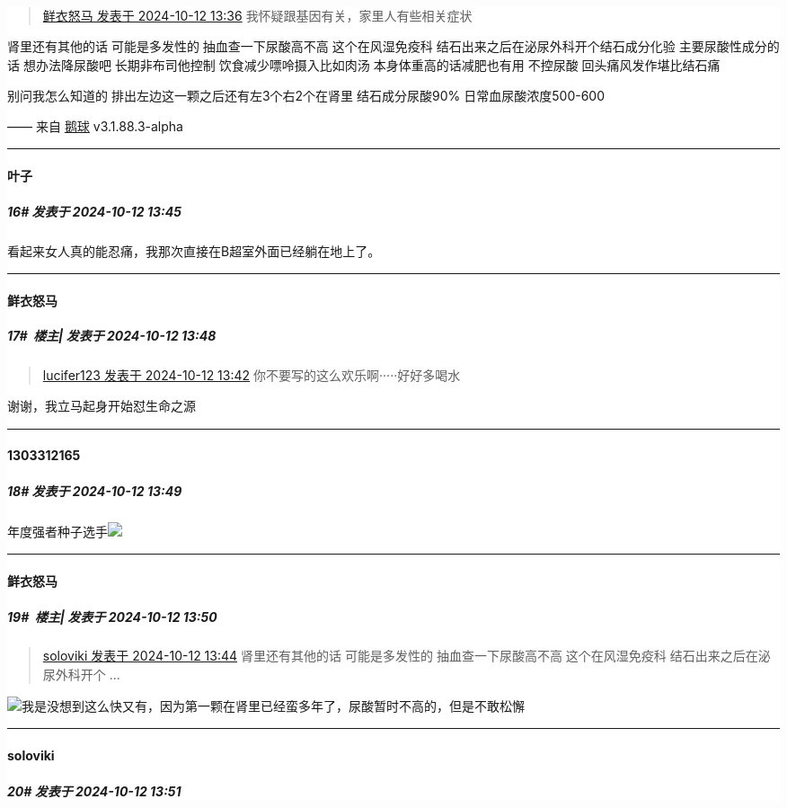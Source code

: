 <blockquote><a href="httphttps://bbs.saraba1st.com/2b/forum.php?mod=redirect&amp;goto=findpost&amp;pid=66433180&amp;ptid=2202867" target="_blank">鲜衣怒马 发表于 2024-10-12 13:36</a>
我怀疑跟基因有关，家里人有些相关症状</blockquote>
肾里还有其他的话 可能是多发性的 
抽血查一下尿酸高不高 这个在风湿免疫科 
结石出来之后在泌尿外科开个结石成分化验 主要尿酸性成分的话 想办法降尿酸吧 长期非布司他控制 饮食减少嘌呤摄入比如肉汤 本身体重高的话减肥也有用
不控尿酸 回头痛风发作堪比结石痛

别问我怎么知道的 排出左边这一颗之后还有左3个右2个在肾里 结石成分尿酸90% 日常血尿酸浓度500-600

—— 来自 [鹅球](https://www.pgyer.com/xfPejhuq) v3.1.88.3-alpha

*****

####  叶子  
##### 16#       发表于 2024-10-12 13:45

看起来女人真的能忍痛，我那次直接在B超室外面已经躺在地上了。

*****

####  鲜衣怒马  
##### 17#         楼主| 发表于 2024-10-12 13:48

<blockquote><a href="httphttps://bbs.saraba1st.com/2b/forum.php?mod=redirect&amp;goto=findpost&amp;pid=66433210&amp;ptid=2202867" target="_blank">lucifer123 发表于 2024-10-12 13:42</a>
你不要写的这么欢乐啊·····好好多喝水</blockquote>
谢谢，我立马起身开始怼生命之源

*****

####  1303312165  
##### 18#       发表于 2024-10-12 13:49

年度强者种子选手<img src="https://static.saraba1st.com/image/smiley/face2017/069.png" referrerpolicy="no-referrer">

*****

####  鲜衣怒马  
##### 19#         楼主| 发表于 2024-10-12 13:50

<blockquote><a href="httphttps://bbs.saraba1st.com/2b/forum.php?mod=redirect&amp;goto=findpost&amp;pid=66433229&amp;ptid=2202867" target="_blank">soloviki 发表于 2024-10-12 13:44</a>
肾里还有其他的话 可能是多发性的 
抽血查一下尿酸高不高 这个在风湿免疫科 
结石出来之后在泌尿外科开个 ...</blockquote>
<img src="https://static.saraba1st.com/image/smiley/face2017/002.png" referrerpolicy="no-referrer">我是没想到这么快又有，因为第一颗在肾里已经蛮多年了，尿酸暂时不高的，但是不敢松懈

*****

####  soloviki  
##### 20#       发表于 2024-10-12 13:51
